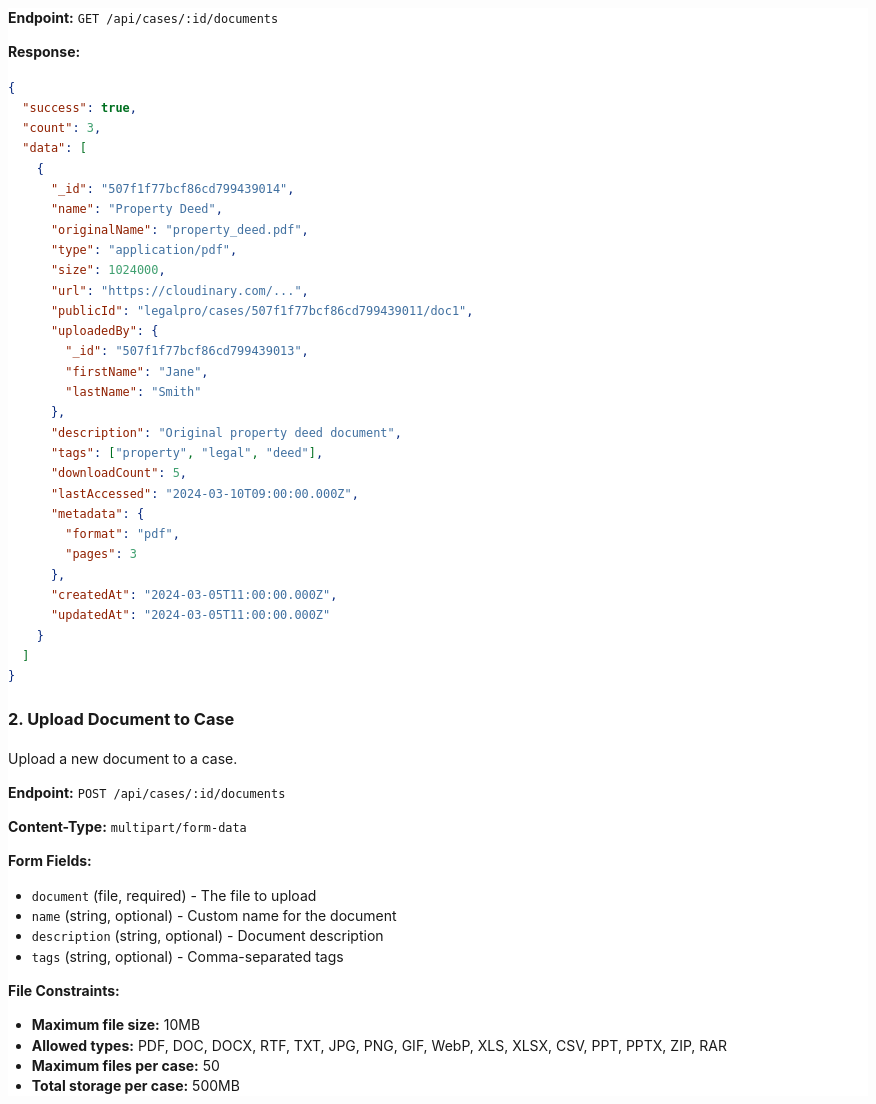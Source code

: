 **Endpoint:** `GET /api/cases/:id/documents`

**Response:**
```json
{
  "success": true,
  "count": 3,
  "data": [
    {
      "_id": "507f1f77bcf86cd799439014",
      "name": "Property Deed",
      "originalName": "property_deed.pdf",
      "type": "application/pdf",
      "size": 1024000,
      "url": "https://cloudinary.com/...",
      "publicId": "legalpro/cases/507f1f77bcf86cd799439011/doc1",
      "uploadedBy": {
        "_id": "507f1f77bcf86cd799439013",
        "firstName": "Jane",
        "lastName": "Smith"
      },
      "description": "Original property deed document",
      "tags": ["property", "legal", "deed"],
      "downloadCount": 5,
      "lastAccessed": "2024-03-10T09:00:00.000Z",
      "metadata": {
        "format": "pdf",
        "pages": 3
      },
      "createdAt": "2024-03-05T11:00:00.000Z",
      "updatedAt": "2024-03-05T11:00:00.000Z"
    }
  ]
}
```

### 2. Upload Document to Case
Upload a new document to a case.

**Endpoint:** `POST /api/cases/:id/documents`

**Content-Type:** `multipart/form-data`

**Form Fields:**
- `document` (file, required) - The file to upload
- `name` (string, optional) - Custom name for the document
- `description` (string, optional) - Document description
- `tags` (string, optional) - Comma-separated tags

**File Constraints:**
- **Maximum file size:** 10MB
- **Allowed types:** PDF, DOC, DOCX, RTF, TXT, JPG, PNG, GIF, WebP, XLS, XLSX, CSV, PPT, PPTX, ZIP, RAR
- **Maximum files per case:** 50
- **Total storage per case:** 500MB
